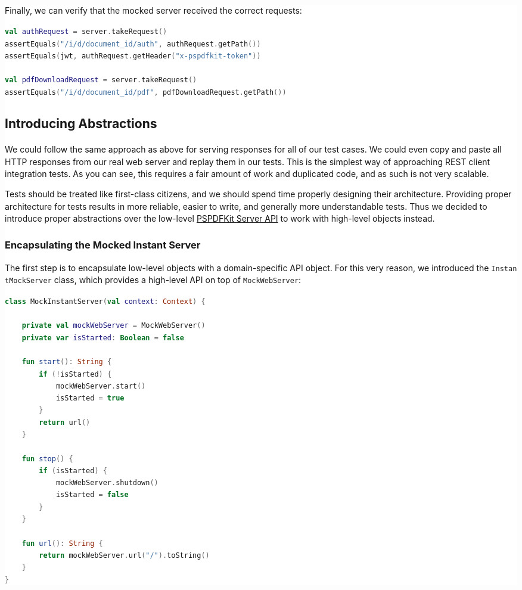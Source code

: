 Finally, we can verify that the mocked server received the correct requests:

```kotlin
val authRequest = server.takeRequest()
assertEquals("/i/d/document_id/auth", authRequest.getPath())
assertEquals(jwt, authRequest.getHeader("x-pspdfkit-token"))

val pdfDownloadRequest = server.takeRequest()
assertEquals("/i/d/document_id/pdf", pdfDownloadRequest.getPath())
```

## Introducing Abstractions

We could follow the same approach as above for serving responses for all of our test cases. We could even copy and paste all HTTP responses from our real web server and replay them in our tests. This is the simplest way of approaching REST client integration tests. As you can see, this requires a fair amount of work and duplicated code, and as such is not very scalable.

Tests should be treated like first-class citizens, and we should spend time properly designing their architecture. Providing proper architecture for tests results in more reliable, easier to write, and generally more understandable tests. Thus we decided to introduce proper abstractions over the low-level [PSPDFKit Server API][] to work with high-level objects instead.

### Encapsulating the Mocked Instant Server

The first step is to encapsulate low-level objects with a domain-specific API object. For this very reason, we introduced the `InstantMockServer` class, which provides a high-level API on top of `MockWebServer`:

```InstantMockServer.kt
class MockInstantServer(val context: Context) {

    private val mockWebServer = MockWebServer()
    private var isStarted: Boolean = false

    fun start(): String {
        if (!isStarted) {
            mockWebServer.start()
            isStarted = true
        }
        return url()
    }

    fun stop() {
        if (isStarted) {
            mockWebServer.shutdown()
            isStarted = false
        }
    }

    fun url(): String {
        return mockWebServer.url("/").toString()
    }
}
```


[okhttp]: http://square.github.io/okhttp/
[mockwebserver]: https://github.com/square/okhttp/tree/master/mockwebserver
[pspdfkit instant]: https://pspdfkit.com/guides/android/current/pspdfkit-instant/overview/
[pspdfkit server]: https://pspdfkit.com/guides/server/current/pspdfkit-server/overview/
[pspdfkit server api]: https://pspdfkit.com/guides/server/current/api/overview/
[rest]: https://en.wikipedia.org/wiki/Representational_state_transfer
[tdd]: https://en.wikipedia.org/wiki/Test-driven_development
[json web token]: https://pspdfkit.com/guides/server/current/pspdfkit-server/client-authentication/
[jjwt]: https://github.com/jwtk/jjwt